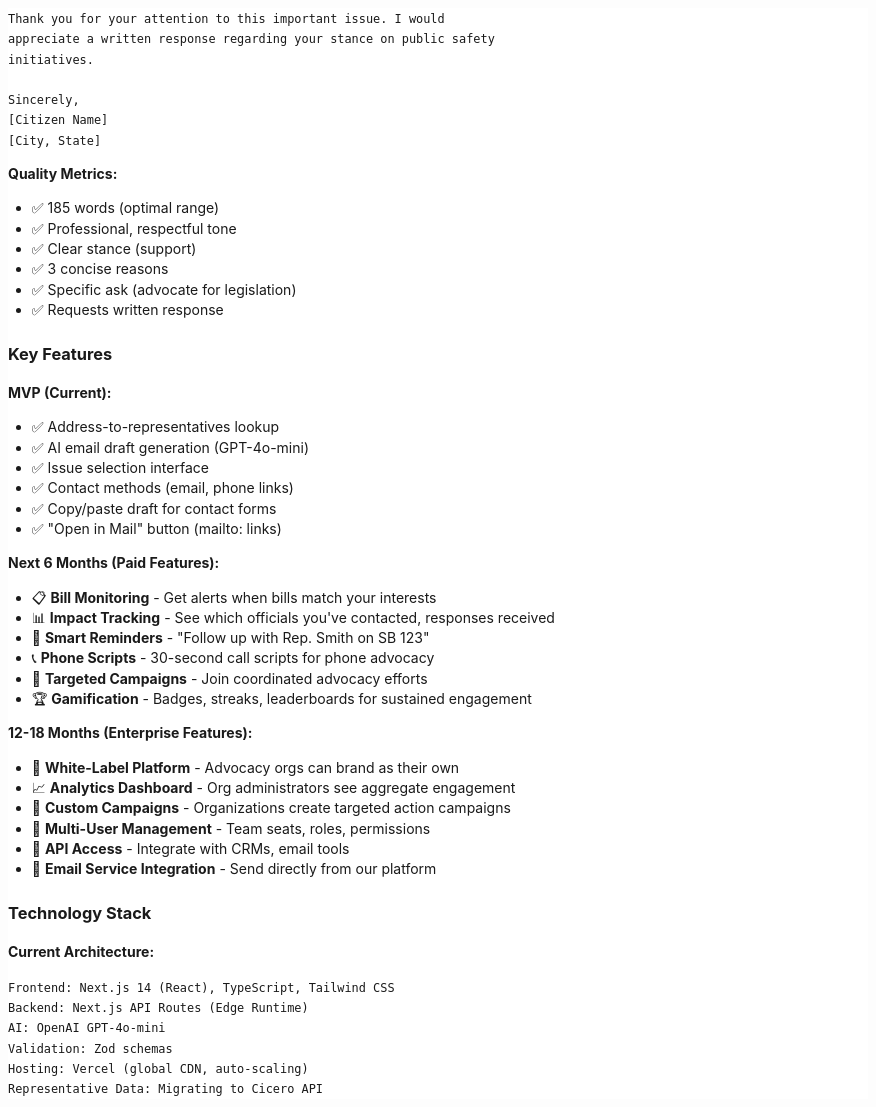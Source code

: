```
Thank you for your attention to this important issue. I would
appreciate a written response regarding your stance on public safety
initiatives.

Sincerely,
[Citizen Name]
[City, State]
```

**Quality Metrics:**
- ✅ 185 words (optimal range)
- ✅ Professional, respectful tone
- ✅ Clear stance (support)
- ✅ 3 concise reasons
- ✅ Specific ask (advocate for legislation)
- ✅ Requests written response

### Key Features

**MVP (Current):**
- ✅ Address-to-representatives lookup
- ✅ AI email draft generation (GPT-4o-mini)
- ✅ Issue selection interface
- ✅ Contact methods (email, phone links)
- ✅ Copy/paste draft for contact forms
- ✅ "Open in Mail" button (mailto: links)

**Next 6 Months (Paid Features):**
- 📋 **Bill Monitoring** - Get alerts when bills match your interests
- 📊 **Impact Tracking** - See which officials you've contacted, responses received
- 🔔 **Smart Reminders** - "Follow up with Rep. Smith on SB 123"
- 📞 **Phone Scripts** - 30-second call scripts for phone advocacy
- 🎯 **Targeted Campaigns** - Join coordinated advocacy efforts
- 🏆 **Gamification** - Badges, streaks, leaderboards for sustained engagement

**12-18 Months (Enterprise Features):**
- 🏢 **White-Label Platform** - Advocacy orgs can brand as their own
- 📈 **Analytics Dashboard** - Org administrators see aggregate engagement
- 🎨 **Custom Campaigns** - Organizations create targeted action campaigns
- 👥 **Multi-User Management** - Team seats, roles, permissions
- 🔗 **API Access** - Integrate with CRMs, email tools
- 📧 **Email Service Integration** - Send directly from our platform

### Technology Stack

**Current Architecture:**

```
Frontend: Next.js 14 (React), TypeScript, Tailwind CSS
Backend: Next.js API Routes (Edge Runtime)
AI: OpenAI GPT-4o-mini
Validation: Zod schemas
Hosting: Vercel (global CDN, auto-scaling)
Representative Data: Migrating to Cicero API
```
